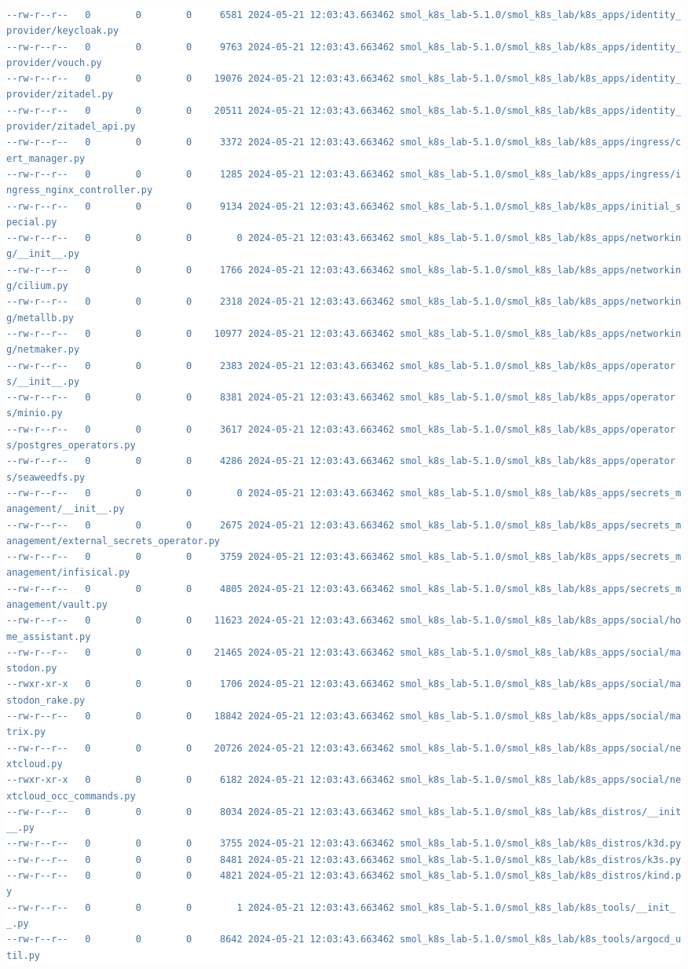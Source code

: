 ```diff
--rw-r--r--   0        0        0     6581 2024-05-21 12:03:43.663462 smol_k8s_lab-5.1.0/smol_k8s_lab/k8s_apps/identity_provider/keycloak.py
--rw-r--r--   0        0        0     9763 2024-05-21 12:03:43.663462 smol_k8s_lab-5.1.0/smol_k8s_lab/k8s_apps/identity_provider/vouch.py
--rw-r--r--   0        0        0    19076 2024-05-21 12:03:43.663462 smol_k8s_lab-5.1.0/smol_k8s_lab/k8s_apps/identity_provider/zitadel.py
--rw-r--r--   0        0        0    20511 2024-05-21 12:03:43.663462 smol_k8s_lab-5.1.0/smol_k8s_lab/k8s_apps/identity_provider/zitadel_api.py
--rw-r--r--   0        0        0     3372 2024-05-21 12:03:43.663462 smol_k8s_lab-5.1.0/smol_k8s_lab/k8s_apps/ingress/cert_manager.py
--rw-r--r--   0        0        0     1285 2024-05-21 12:03:43.663462 smol_k8s_lab-5.1.0/smol_k8s_lab/k8s_apps/ingress/ingress_nginx_controller.py
--rw-r--r--   0        0        0     9134 2024-05-21 12:03:43.663462 smol_k8s_lab-5.1.0/smol_k8s_lab/k8s_apps/initial_special.py
--rw-r--r--   0        0        0        0 2024-05-21 12:03:43.663462 smol_k8s_lab-5.1.0/smol_k8s_lab/k8s_apps/networking/__init__.py
--rw-r--r--   0        0        0     1766 2024-05-21 12:03:43.663462 smol_k8s_lab-5.1.0/smol_k8s_lab/k8s_apps/networking/cilium.py
--rw-r--r--   0        0        0     2318 2024-05-21 12:03:43.663462 smol_k8s_lab-5.1.0/smol_k8s_lab/k8s_apps/networking/metallb.py
--rw-r--r--   0        0        0    10977 2024-05-21 12:03:43.663462 smol_k8s_lab-5.1.0/smol_k8s_lab/k8s_apps/networking/netmaker.py
--rw-r--r--   0        0        0     2383 2024-05-21 12:03:43.663462 smol_k8s_lab-5.1.0/smol_k8s_lab/k8s_apps/operators/__init__.py
--rw-r--r--   0        0        0     8381 2024-05-21 12:03:43.663462 smol_k8s_lab-5.1.0/smol_k8s_lab/k8s_apps/operators/minio.py
--rw-r--r--   0        0        0     3617 2024-05-21 12:03:43.663462 smol_k8s_lab-5.1.0/smol_k8s_lab/k8s_apps/operators/postgres_operators.py
--rw-r--r--   0        0        0     4286 2024-05-21 12:03:43.663462 smol_k8s_lab-5.1.0/smol_k8s_lab/k8s_apps/operators/seaweedfs.py
--rw-r--r--   0        0        0        0 2024-05-21 12:03:43.663462 smol_k8s_lab-5.1.0/smol_k8s_lab/k8s_apps/secrets_management/__init__.py
--rw-r--r--   0        0        0     2675 2024-05-21 12:03:43.663462 smol_k8s_lab-5.1.0/smol_k8s_lab/k8s_apps/secrets_management/external_secrets_operator.py
--rw-r--r--   0        0        0     3759 2024-05-21 12:03:43.663462 smol_k8s_lab-5.1.0/smol_k8s_lab/k8s_apps/secrets_management/infisical.py
--rw-r--r--   0        0        0     4805 2024-05-21 12:03:43.663462 smol_k8s_lab-5.1.0/smol_k8s_lab/k8s_apps/secrets_management/vault.py
--rw-r--r--   0        0        0    11623 2024-05-21 12:03:43.663462 smol_k8s_lab-5.1.0/smol_k8s_lab/k8s_apps/social/home_assistant.py
--rw-r--r--   0        0        0    21465 2024-05-21 12:03:43.663462 smol_k8s_lab-5.1.0/smol_k8s_lab/k8s_apps/social/mastodon.py
--rwxr-xr-x   0        0        0     1706 2024-05-21 12:03:43.663462 smol_k8s_lab-5.1.0/smol_k8s_lab/k8s_apps/social/mastodon_rake.py
--rw-r--r--   0        0        0    18842 2024-05-21 12:03:43.663462 smol_k8s_lab-5.1.0/smol_k8s_lab/k8s_apps/social/matrix.py
--rw-r--r--   0        0        0    20726 2024-05-21 12:03:43.663462 smol_k8s_lab-5.1.0/smol_k8s_lab/k8s_apps/social/nextcloud.py
--rwxr-xr-x   0        0        0     6182 2024-05-21 12:03:43.663462 smol_k8s_lab-5.1.0/smol_k8s_lab/k8s_apps/social/nextcloud_occ_commands.py
--rw-r--r--   0        0        0     8034 2024-05-21 12:03:43.663462 smol_k8s_lab-5.1.0/smol_k8s_lab/k8s_distros/__init__.py
--rw-r--r--   0        0        0     3755 2024-05-21 12:03:43.663462 smol_k8s_lab-5.1.0/smol_k8s_lab/k8s_distros/k3d.py
--rw-r--r--   0        0        0     8481 2024-05-21 12:03:43.663462 smol_k8s_lab-5.1.0/smol_k8s_lab/k8s_distros/k3s.py
--rw-r--r--   0        0        0     4821 2024-05-21 12:03:43.663462 smol_k8s_lab-5.1.0/smol_k8s_lab/k8s_distros/kind.py
--rw-r--r--   0        0        0        1 2024-05-21 12:03:43.663462 smol_k8s_lab-5.1.0/smol_k8s_lab/k8s_tools/__init__.py
--rw-r--r--   0        0        0     8642 2024-05-21 12:03:43.663462 smol_k8s_lab-5.1.0/smol_k8s_lab/k8s_tools/argocd_util.py
```